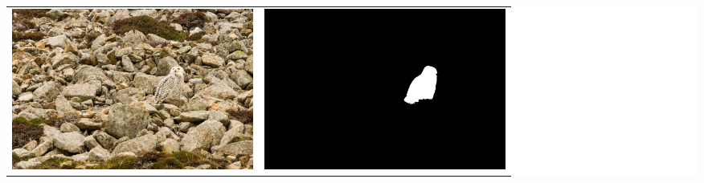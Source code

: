<table><tr>
<td><img src="./image/cod.jpg" width="300" border=0></td>
<td><img src="./image/cod.png" width="300" border=0></td>
</tr></table>  
